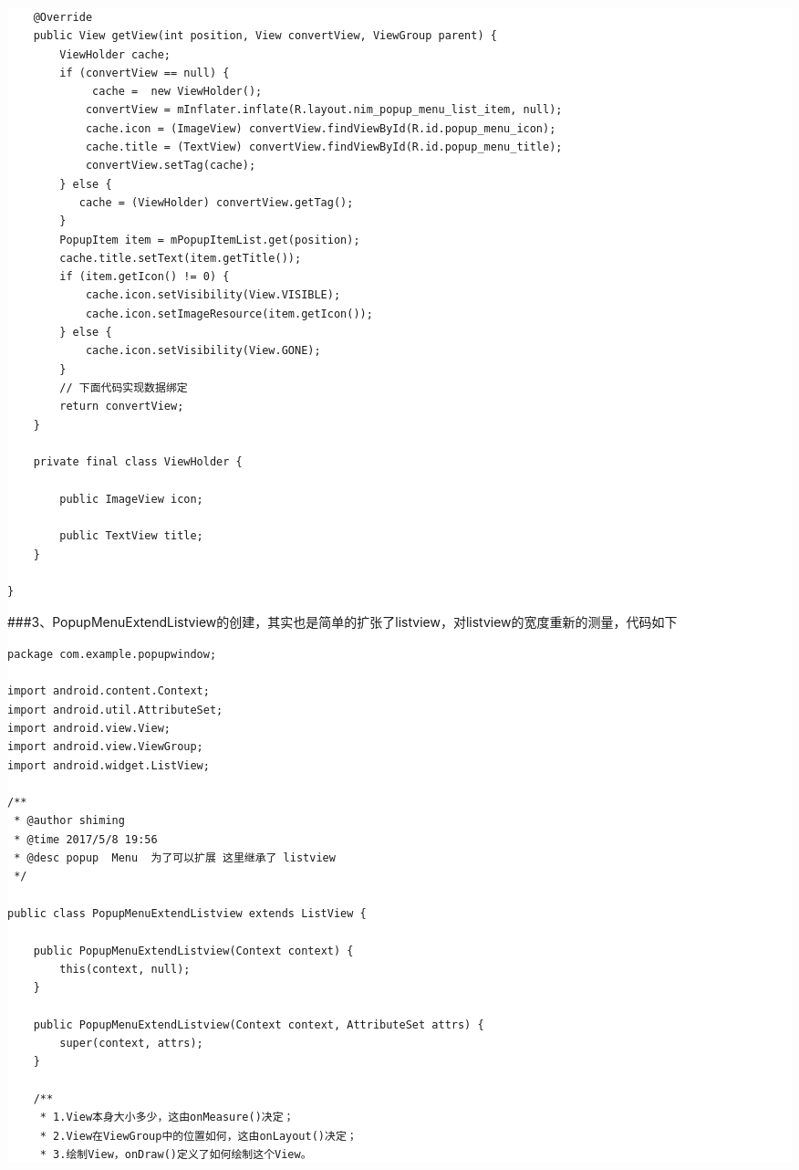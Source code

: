```
    @Override
    public View getView(int position, View convertView, ViewGroup parent) {
        ViewHolder cache;
        if (convertView == null) {
             cache =  new ViewHolder();
            convertView = mInflater.inflate(R.layout.nim_popup_menu_list_item, null);
            cache.icon = (ImageView) convertView.findViewById(R.id.popup_menu_icon);
            cache.title = (TextView) convertView.findViewById(R.id.popup_menu_title);
            convertView.setTag(cache);
        } else {
           cache = (ViewHolder) convertView.getTag();
        }
        PopupItem item = mPopupItemList.get(position);
        cache.title.setText(item.getTitle());
        if (item.getIcon() != 0) {
            cache.icon.setVisibility(View.VISIBLE);
            cache.icon.setImageResource(item.getIcon());
        } else {
            cache.icon.setVisibility(View.GONE);
        }
        // 下面代码实现数据绑定
        return convertView;
    }

    private final class ViewHolder {

        public ImageView icon;

        public TextView title;
    }

}
```
###3、PopupMenuExtendListview的创建，其实也是简单的扩张了listview，对listview的宽度重新的测量，代码如下
```
package com.example.popupwindow;

import android.content.Context;
import android.util.AttributeSet;
import android.view.View;
import android.view.ViewGroup;
import android.widget.ListView;

/**
 * @author shiming
 * @time 2017/5/8 19:56
 * @desc popup  Menu  为了可以扩展 这里继承了 listview
 */

public class PopupMenuExtendListview extends ListView {

    public PopupMenuExtendListview(Context context) {
        this(context, null);
    }

    public PopupMenuExtendListview(Context context, AttributeSet attrs) {
        super(context, attrs);
    }

    /**
     * 1.View本身大小多少，这由onMeasure()决定；
     * 2.View在ViewGroup中的位置如何，这由onLayout()决定；
     * 3.绘制View，onDraw()定义了如何绘制这个View。
```